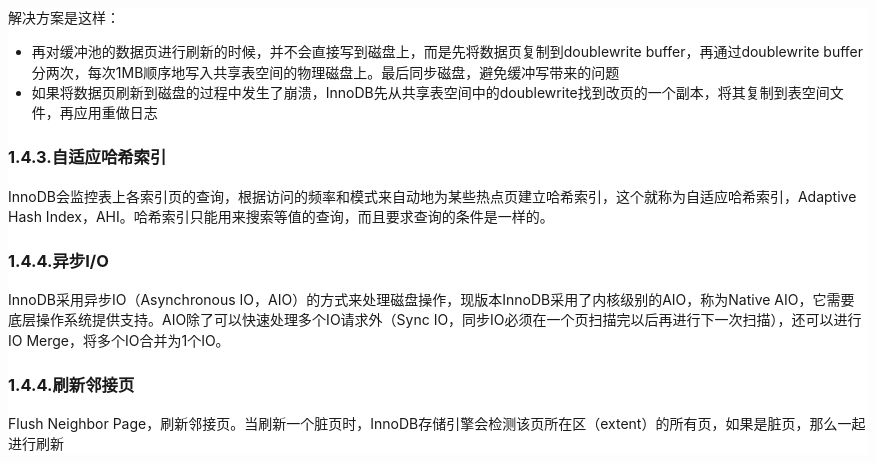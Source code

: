 解决方案是这样：

- 再对缓冲池的数据页进行刷新的时候，并不会直接写到磁盘上，而是先将数据页复制到doublewrite buffer，再通过doublewrite buffer分两次，每次1MB顺序地写入共享表空间的物理磁盘上。最后同步磁盘，避免缓冲写带来的问题
- 如果将数据页刷新到磁盘的过程中发生了崩溃，InnoDB先从共享表空间中的doublewrite找到改页的一个副本，将其复制到表空间文件，再应用重做日志

### 1.4.3.自适应哈希索引

InnoDB会监控表上各索引页的查询，根据访问的频率和模式来自动地为某些热点页建立哈希索引，这个就称为自适应哈希索引，Adaptive Hash Index，AHI。哈希索引只能用来搜索等值的查询，而且要求查询的条件是一样的。

### 1.4.4.异步I/O

InnoDB采用异步IO（Asynchronous IO，AIO）的方式来处理磁盘操作，现版本InnoDB采用了内核级别的AIO，称为Native AIO，它需要底层操作系统提供支持。AIO除了可以快速处理多个IO请求外（Sync IO，同步IO必须在一个页扫描完以后再进行下一次扫描），还可以进行IO Merge，将多个IO合并为1个IO。

### 1.4.4.刷新邻接页

Flush Neighbor Page，刷新邻接页。当刷新一个脏页时，InnoDB存储引擎会检测该页所在区（extent）的所有页，如果是脏页，那么一起进行刷新

